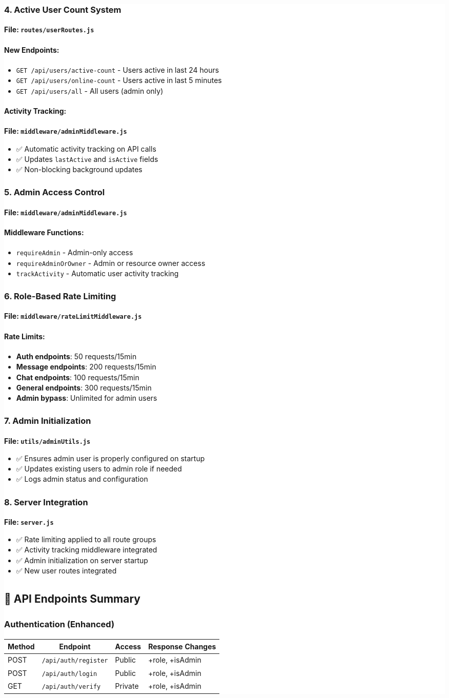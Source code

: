 ### 4. **Active User Count System**
**File: `routes/userRoutes.js`**

#### **New Endpoints:**
- `GET /api/users/active-count` - Users active in last 24 hours
- `GET /api/users/online-count` - Users active in last 5 minutes  
- `GET /api/users/all` - All users (admin only)

#### **Activity Tracking:**
**File: `middleware/adminMiddleware.js`**
- ✅ Automatic activity tracking on API calls
- ✅ Updates `lastActive` and `isActive` fields
- ✅ Non-blocking background updates

### 5. **Admin Access Control**
**File: `middleware/adminMiddleware.js`**

#### **Middleware Functions:**
- `requireAdmin` - Admin-only access
- `requireAdminOrOwner` - Admin or resource owner access
- `trackActivity` - Automatic user activity tracking

### 6. **Role-Based Rate Limiting**
**File: `middleware/rateLimitMiddleware.js`**

#### **Rate Limits:**
- **Auth endpoints**: 50 requests/15min
- **Message endpoints**: 200 requests/15min  
- **Chat endpoints**: 100 requests/15min
- **General endpoints**: 300 requests/15min
- **Admin bypass**: Unlimited for admin users

### 7. **Admin Initialization**
**File: `utils/adminUtils.js`**
- ✅ Ensures admin user is properly configured on startup
- ✅ Updates existing users to admin role if needed
- ✅ Logs admin status and configuration

### 8. **Server Integration**
**File: `server.js`**
- ✅ Rate limiting applied to all route groups
- ✅ Activity tracking middleware integrated
- ✅ Admin initialization on server startup
- ✅ New user routes integrated

## 🚀 API Endpoints Summary

### **Authentication (Enhanced)**
| Method | Endpoint | Access | Response Changes |
|--------|----------|--------|------------------|
| POST | `/api/auth/register` | Public | +role, +isAdmin |
| POST | `/api/auth/login` | Public | +role, +isAdmin |
| GET | `/api/auth/verify` | Private | +role, +isAdmin |
